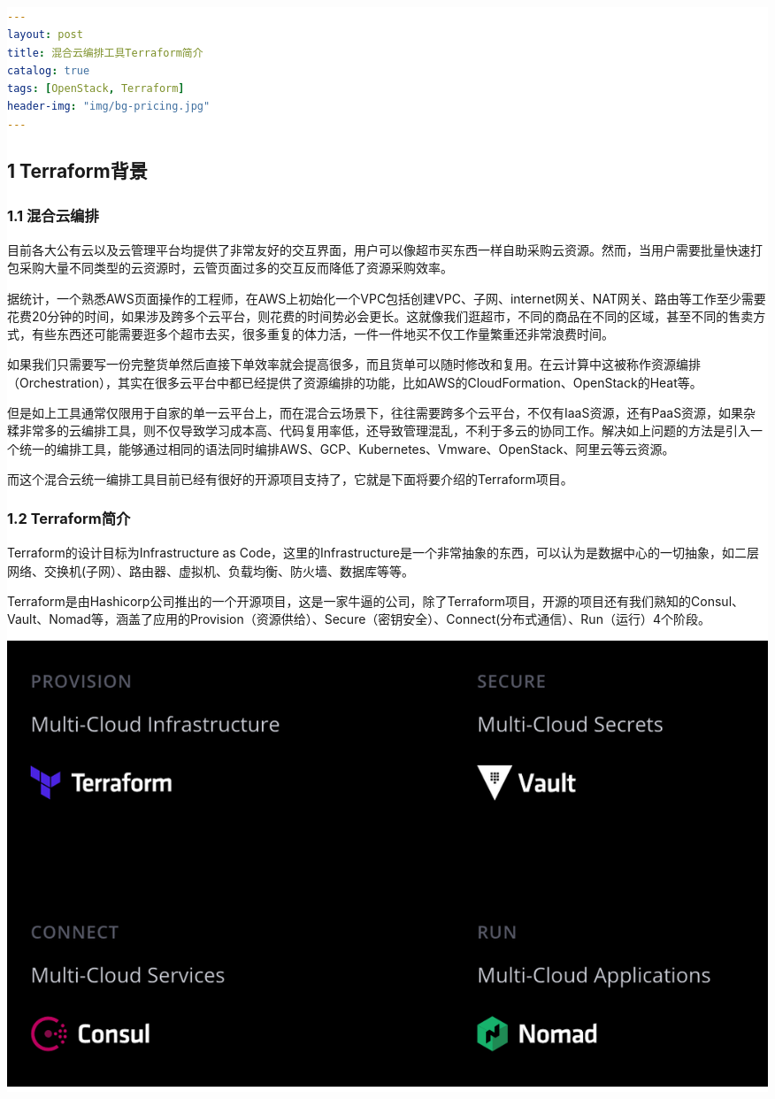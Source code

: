 ```yaml
---
layout: post
title: 混合云编排工具Terraform简介
catalog: true
tags: [OpenStack, Terraform]
header-img: "img/bg-pricing.jpg"
---
```


## 1 Terraform背景

### 1.1 混合云编排

目前各大公有云以及云管理平台均提供了非常友好的交互界面，用户可以像超市买东西一样自助采购云资源。然而，当用户需要批量快速打包采购大量不同类型的云资源时，云管页面过多的交互反而降低了资源采购效率。

据统计，一个熟悉AWS页面操作的工程师，在AWS上初始化一个VPC包括创建VPC、子网、internet网关、NAT网关、路由等工作至少需要花费20分钟的时间，如果涉及跨多个云平台，则花费的时间势必会更长。这就像我们逛超市，不同的商品在不同的区域，甚至不同的售卖方式，有些东西还可能需要逛多个超市去买，很多重复的体力活，一件一件地买不仅工作量繁重还非常浪费时间。

如果我们只需要写一份完整货单然后直接下单效率就会提高很多，而且货单可以随时修改和复用。在云计算中这被称作资源编排（Orchestration），其实在很多云平台中都已经提供了资源编排的功能，比如AWS的CloudFormation、OpenStack的Heat等。

但是如上工具通常仅限用于自家的单一云平台上，而在混合云场景下，往往需要跨多个云平台，不仅有IaaS资源，还有PaaS资源，如果杂糅非常多的云编排工具，则不仅导致学习成本高、代码复用率低，还导致管理混乱，不利于多云的协同工作。解决如上问题的方法是引入一个统一的编排工具，能够通过相同的语法同时编排AWS、GCP、Kubernetes、Vmware、OpenStack、阿里云等云资源。

而这个混合云统一编排工具目前已经有很好的开源项目支持了，它就是下面将要介绍的Terraform项目。

### 1.2 Terraform简介

Terraform的设计目标为Infrastructure as Code，这里的Infrastructure是一个非常抽象的东西，可以认为是数据中心的一切抽象，如二层网络、交换机(子网）、路由器、虚拟机、负载均衡、防火墙、数据库等等。

Terraform是由Hashicorp公司推出的一个开源项目，这是一家牛逼的公司，除了Terraform项目，开源的项目还有我们熟知的Consul、Vault、Nomad等，涵盖了应用的Provision（资源供给）、Secure（密钥安全）、Connect(分布式通信）、Run（运行）4个阶段。

![hashicorp products](/img/posts/混合云编排工具Terrafrom简介/hashicorp_products.png)
